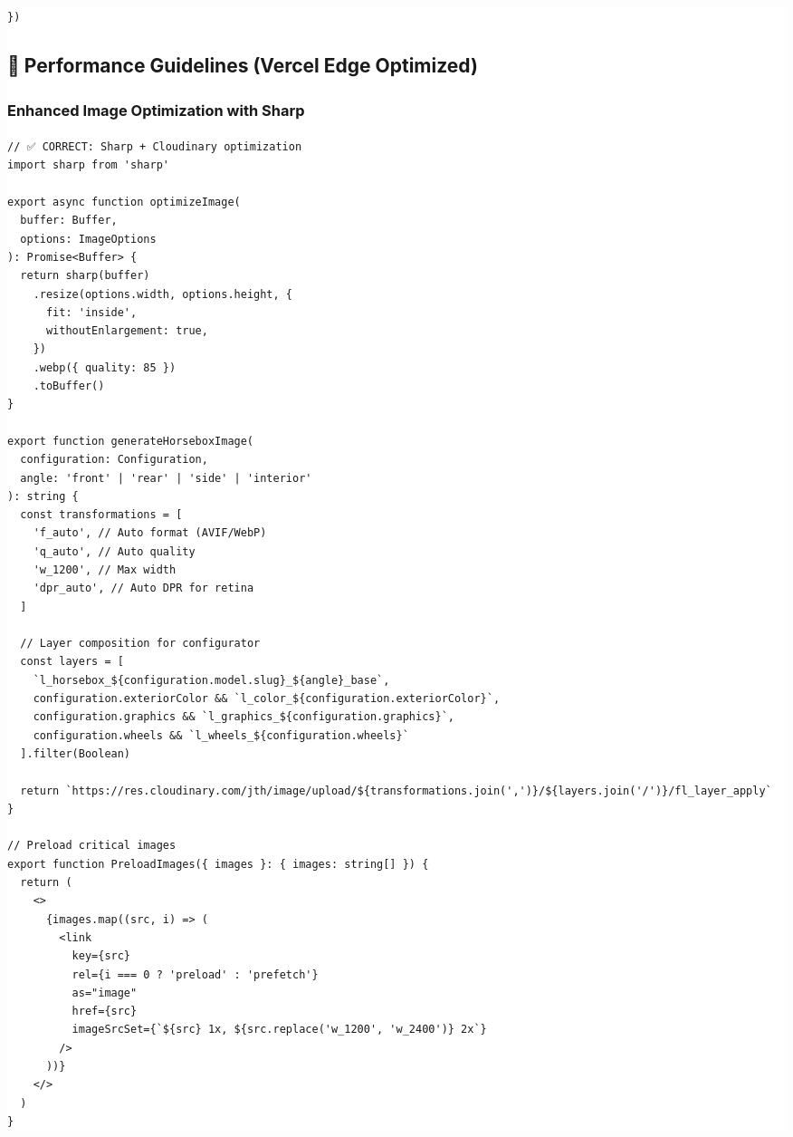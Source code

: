 ```typescript
})
```

## 🚀 Performance Guidelines (Vercel Edge Optimized)

### Enhanced Image Optimization with Sharp
```tsx
// ✅ CORRECT: Sharp + Cloudinary optimization
import sharp from 'sharp'

export async function optimizeImage(
  buffer: Buffer,
  options: ImageOptions
): Promise<Buffer> {
  return sharp(buffer)
    .resize(options.width, options.height, {
      fit: 'inside',
      withoutEnlargement: true,
    })
    .webp({ quality: 85 })
    .toBuffer()
}

export function generateHorseboxImage(
  configuration: Configuration,
  angle: 'front' | 'rear' | 'side' | 'interior'
): string {
  const transformations = [
    'f_auto', // Auto format (AVIF/WebP)
    'q_auto', // Auto quality
    'w_1200', // Max width
    'dpr_auto', // Auto DPR for retina
  ]

  // Layer composition for configurator
  const layers = [
    `l_horsebox_${configuration.model.slug}_${angle}_base`,
    configuration.exteriorColor && `l_color_${configuration.exteriorColor}`,
    configuration.graphics && `l_graphics_${configuration.graphics}`,
    configuration.wheels && `l_wheels_${configuration.wheels}`
  ].filter(Boolean)

  return `https://res.cloudinary.com/jth/image/upload/${transformations.join(',')}/${layers.join('/')}/fl_layer_apply`
}

// Preload critical images
export function PreloadImages({ images }: { images: string[] }) {
  return (
    <>
      {images.map((src, i) => (
        <link
          key={src}
          rel={i === 0 ? 'preload' : 'prefetch'}
          as="image"
          href={src}
          imageSrcSet={`${src} 1x, ${src.replace('w_1200', 'w_2400')} 2x`}
        />
      ))}
    </>
  )
}
```